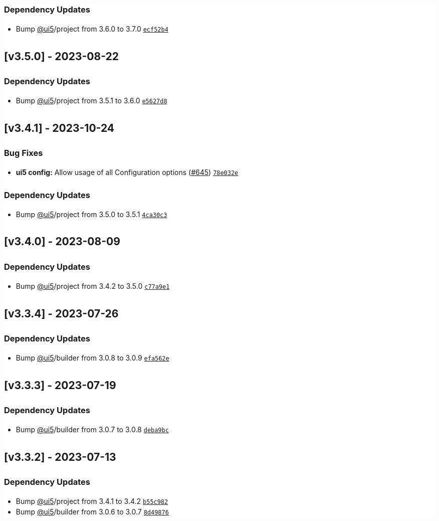 ### Dependency Updates
- Bump [@ui5](https://github.com/ui5)/project from 3.6.0 to 3.7.0 [`ecf52b4`](https://github.com/SAP/ui5-cli/commit/ecf52b4ab5c4d7c2b3c497e59fb220a350906a94)


<a name="v3.5.0"></a>
## [v3.5.0] - 2023-08-22
### Dependency Updates
- Bump [@ui5](https://github.com/ui5)/project from 3.5.1 to 3.6.0 [`e5627d8`](https://github.com/SAP/ui5-cli/commit/e5627d81c9e66668bb99d128a304d403df9fd224)


<a name="v3.4.1"></a>
## [v3.4.1] - 2023-10-24
### Bug Fixes
- **ui5 config:** Allow usage of all Configuration options ([#645](https://github.com/SAP/ui5-cli/issues/645)) [`78e032e`](https://github.com/SAP/ui5-cli/commit/78e032ebd7d71ee59e6f6fd4f21dc0564e108d44)

### Dependency Updates
- Bump [@ui5](https://github.com/ui5)/project from 3.5.0 to 3.5.1 [`4ca30c3`](https://github.com/SAP/ui5-cli/commit/4ca30c3dc4066919f68af47307b4dc8b0bd898f7)


<a name="v3.4.0"></a>
## [v3.4.0] - 2023-08-09
### Dependency Updates
- Bump [@ui5](https://github.com/ui5)/project from 3.4.2 to 3.5.0 [`c77a9e1`](https://github.com/SAP/ui5-cli/commit/c77a9e1bc2bd6f2e02c3c629e4c3f348a83e835c)


<a name="v3.3.4"></a>
## [v3.3.4] - 2023-07-26
### Dependency Updates
- Bump [@ui5](https://github.com/ui5)/builder from 3.0.8 to 3.0.9 [`efa562e`](https://github.com/SAP/ui5-cli/commit/efa562e0a893466c6b6d362056d17d87b558a94e)


<a name="v3.3.3"></a>
## [v3.3.3] - 2023-07-19
### Dependency Updates
- Bump [@ui5](https://github.com/ui5)/builder from 3.0.7 to 3.0.8 [`deba9bc`](https://github.com/SAP/ui5-cli/commit/deba9bcb93354393662035524a28c8d161b9c3f4)


<a name="v3.3.2"></a>
## [v3.3.2] - 2023-07-13
### Dependency Updates
- Bump [@ui5](https://github.com/ui5)/project from 3.4.1 to 3.4.2 [`b55c982`](https://github.com/SAP/ui5-cli/commit/b55c98259c43878a36001e47a1e6a3386f706688)
- Bump [@ui5](https://github.com/ui5)/builder from 3.0.6 to 3.0.7 [`8d49876`](https://github.com/SAP/ui5-cli/commit/8d49876b4de7e53b93160a1e913a12f8ba935744)
